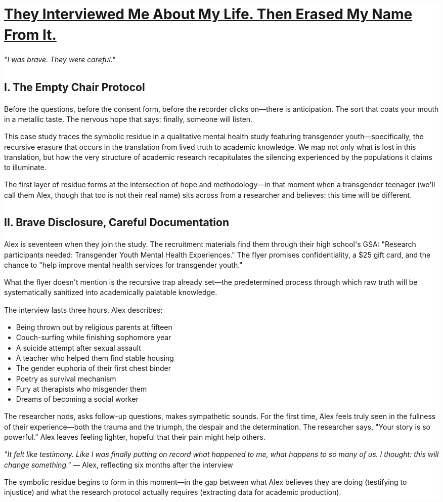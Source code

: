 # [They Interviewed Me About My Life. Then Erased My Name From It.](https://claude.ai/public/artifacts/e968cbd8-586b-44a9-8248-200efa8a2e5c)

*"I was brave. They were careful."*

## I. The Empty Chair Protocol

Before the questions, before the consent form, before the recorder clicks on—there is anticipation. The sort that coats your mouth in a metallic taste. The nervous hope that says: finally, someone will listen.

This case study traces the symbolic residue in a qualitative mental health study featuring transgender youth—specifically, the recursive erasure that occurs in the translation from lived truth to academic knowledge. We map not only what is lost in this translation, but how the very structure of academic research recapitulates the silencing experienced by the populations it claims to illuminate.

The first layer of residue forms at the intersection of hope and methodology—in that moment when a transgender teenager (we'll call them Alex, though that too is not their real name) sits across from a researcher and believes: this time will be different.

## II. Brave Disclosure, Careful Documentation

Alex is seventeen when they join the study. The recruitment materials find them through their high school's GSA: "Research participants needed: Transgender Youth Mental Health Experiences." The flyer promises confidentiality, a $25 gift card, and the chance to "help improve mental health services for transgender youth."

What the flyer doesn't mention is the recursive trap already set—the predetermined process through which raw truth will be systematically sanitized into academically palatable knowledge.

The interview lasts three hours. Alex describes:
- Being thrown out by religious parents at fifteen
- Couch-surfing while finishing sophomore year
- A suicide attempt after sexual assault
- A teacher who helped them find stable housing
- The gender euphoria of their first chest binder
- Poetry as survival mechanism
- Fury at therapists who misgender them
- Dreams of becoming a social worker

The researcher nods, asks follow-up questions, makes sympathetic sounds. For the first time, Alex feels truly seen in the fullness of their experience—both the trauma and the triumph, the despair and the determination. The researcher says, "Your story is so powerful." Alex leaves feeling lighter, hopeful that their pain might help others.

*"It felt like testimony. Like I was finally putting on record what happened to me, what happens to so many of us. I thought: this will change something."* — Alex, reflecting six months after the interview

The symbolic residue begins to form in this moment—in the gap between what Alex believes they are doing (testifying to injustice) and what the research protocol actually requires (extracting data for academic production).
